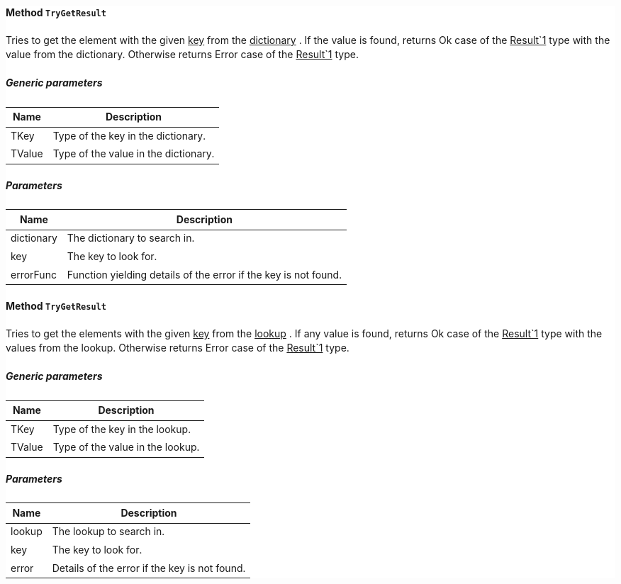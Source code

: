 #### Method <a name="M%3aMonacs.Core.Result.TryGetResult%60%602(System.Collections.Generic.IDictionary%7b%60%600%2c%60%601%7d%2c%60%600%2cSystem.Func%7b%60%600%2cMonacs.Core.ErrorDetails%7d)"><code>TryGetResult</code></a>
 Tries to get the element with the given [<c>key</c>](#key) from the [<c>dictionary</c>](#dictionary) .             If the value is found, returns Ok case of the [<c>Result\`1</c>](#T%3aMonacs.Core.Result%601) type with the value from the dictionary.             Otherwise returns Error case of the [<c>Result\`1</c>](#T%3aMonacs.Core.Result%601) type.







##### Generic parameters
|Name|Description|
|---|---|
|TKey|Type of the key in the dictionary.|
|TValue|Type of the value in the dictionary.|

##### Parameters
|Name|Description|
|---|---|
|dictionary|The dictionary to search in.|
|key|The key to look for.|
|errorFunc|Function yielding details of the error if the key is not found.|

#### Method <a name="M%3aMonacs.Core.Result.TryGetResult%60%602(System.Linq.ILookup%7b%60%600%2c%60%601%7d%2c%60%600%2cMonacs.Core.ErrorDetails)"><code>TryGetResult</code></a>
 Tries to get the elements with the given [<c>key</c>](#key) from the [<c>lookup</c>](#lookup) .             If any value is found, returns Ok case of the [<c>Result\`1</c>](#T%3aMonacs.Core.Result%601) type with the values from the lookup.             Otherwise returns Error case of the [<c>Result\`1</c>](#T%3aMonacs.Core.Result%601) type.







##### Generic parameters
|Name|Description|
|---|---|
|TKey|Type of the key in the lookup.|
|TValue|Type of the value in the lookup.|

##### Parameters
|Name|Description|
|---|---|
|lookup|The lookup to search in.|
|key|The key to look for.|
|error|Details of the error if the key is not found.|
